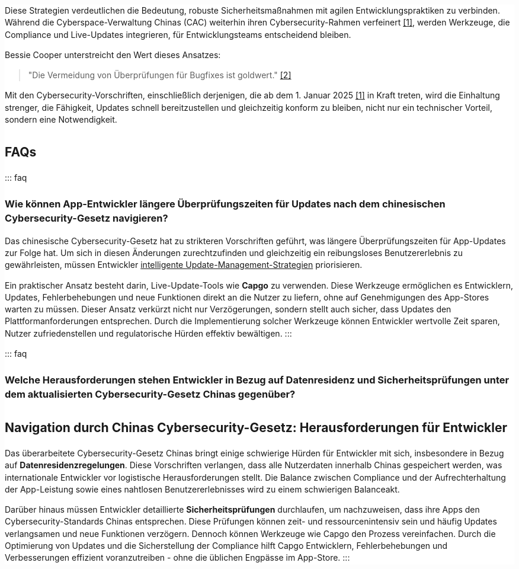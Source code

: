 Diese Strategien verdeutlichen die Bedeutung, robuste Sicherheitsmaßnahmen mit agilen Entwicklungspraktiken zu verbinden. Während die Cyberspace-Verwaltung Chinas (CAC) weiterhin ihren Cybersecurity-Rahmen verfeinert [\[1\]](https://www.china-briefing.com/news/china-cybersecurity-law-amendments-2025/), werden Werkzeuge, die Compliance und Live-Updates integrieren, für Entwicklungsteams entscheidend bleiben.

Bessie Cooper unterstreicht den Wert dieses Ansatzes:

> "Die Vermeidung von Überprüfungen für Bugfixes ist goldwert." [\[2\]](https://capgo.app)

Mit den Cybersecurity-Vorschriften, einschließlich derjenigen, die ab dem 1. Januar 2025 [\[1\]](https://www.china-briefing.com/news/china-cybersecurity-law-amendments-2025/) in Kraft treten, wird die Einhaltung strenger, die Fähigkeit, Updates schnell bereitzustellen und gleichzeitig konform zu bleiben, nicht nur ein technischer Vorteil, sondern eine Notwendigkeit.

## FAQs

::: faq
### Wie können App-Entwickler längere Überprüfungszeiten für Updates nach dem chinesischen Cybersecurity-Gesetz navigieren?

Das chinesische Cybersecurity-Gesetz hat zu strikteren Vorschriften geführt, was längere Überprüfungszeiten für App-Updates zur Folge hat. Um sich in diesen Änderungen zurechtzufinden und gleichzeitig ein reibungsloses Benutzererlebnis zu gewährleisten, müssen Entwickler [intelligente Update-Management-Strategien](https://capgo.app/docs/plugin/cloud-mode/hybrid-update) priorisieren.

Ein praktischer Ansatz besteht darin, Live-Update-Tools wie **Capgo** zu verwenden. Diese Werkzeuge ermöglichen es Entwicklern, Updates, Fehlerbehebungen und neue Funktionen direkt an die Nutzer zu liefern, ohne auf Genehmigungen des App-Stores warten zu müssen. Dieser Ansatz verkürzt nicht nur Verzögerungen, sondern stellt auch sicher, dass Updates den Plattformanforderungen entsprechen. Durch die Implementierung solcher Werkzeuge können Entwickler wertvolle Zeit sparen, Nutzer zufriedenstellen und regulatorische Hürden effektiv bewältigen.
:::

::: faq
### Welche Herausforderungen stehen Entwickler in Bezug auf Datenresidenz und Sicherheitsprüfungen unter dem aktualisierten Cybersecurity-Gesetz Chinas gegenüber?

## Navigation durch Chinas Cybersecurity-Gesetz: Herausforderungen für Entwickler

Das überarbeitete Cybersecurity-Gesetz Chinas bringt einige schwierige Hürden für Entwickler mit sich, insbesondere in Bezug auf **Datenresidenzregelungen**. Diese Vorschriften verlangen, dass alle Nutzerdaten innerhalb Chinas gespeichert werden, was internationale Entwickler vor logistische Herausforderungen stellt. Die Balance zwischen Compliance und der Aufrechterhaltung der App-Leistung sowie eines nahtlosen Benutzererlebnisses wird zu einem schwierigen Balanceakt.

Darüber hinaus müssen Entwickler detaillierte **Sicherheitsprüfungen** durchlaufen, um nachzuweisen, dass ihre Apps den Cybersecurity-Standards Chinas entsprechen. Diese Prüfungen können zeit- und ressourcenintensiv sein und häufig Updates verlangsamen und neue Funktionen verzögern. Dennoch können Werkzeuge wie Capgo den Prozess vereinfachen. Durch die Optimierung von Updates und die Sicherstellung der Compliance hilft Capgo Entwicklern, Fehlerbehebungen und Verbesserungen effizient voranzutreiben - ohne die üblichen Engpässe im App-Store.
:::
